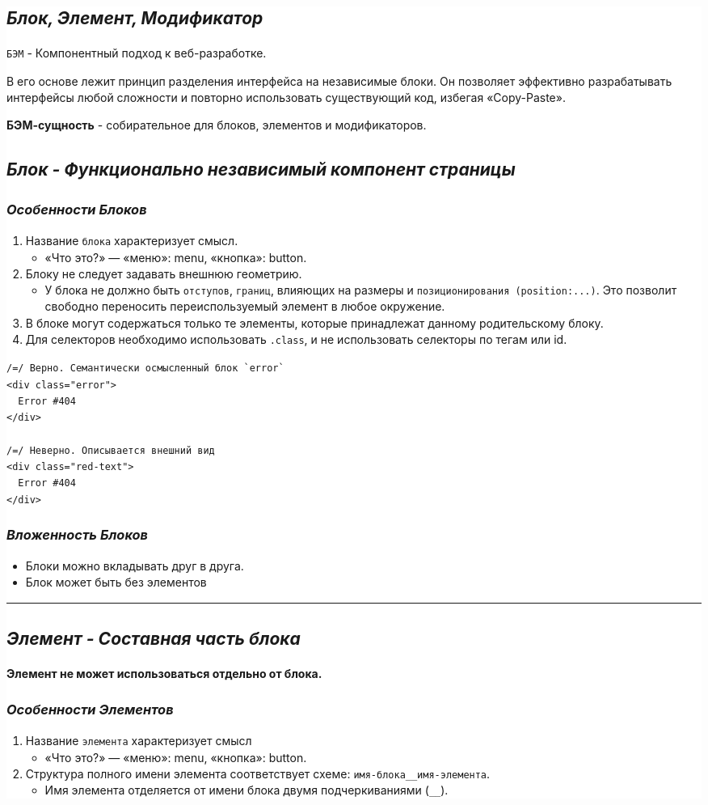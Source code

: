 ## _Блок, Элемент, Модификатор_

`БЭМ` - Компонентный подход к веб-разработке.

В его основе лежит принцип разделения интерфейса на независимые блоки.
Он позволяет эффективно разрабатывать интерфейсы любой сложности и повторно использовать существующий код, избегая «Copy-Paste».

**БЭМ-сущность** - собирательное для блоков, элементов и модификаторов.

## _Блок - Функционально независимый компонент страницы_

### _Особенности Блоков_

1. Название `блока` характеризует смысл.
   - «Что это?» — «меню»: menu, «кнопка»: button.
2. Блоку не следует задавать внешнюю геометрию.
   - У блока не должно быть `отступов`, `границ`, влияющих на размеры и `позиционирования (position:...)`. 
       Это позволит свободно переносить переиспользуемый элемент в любое окружение.
3. В блоке могут содержаться только те элементы, которые принадлежат данному родительскому блоку.
4. Для селекторов необходимо использовать `.class`, и не использовать селекторы по тегам или id.

```
/=/ Верно. Семантически осмысленный блок `error`
<div class="error">
  Error #404
</div>

/=/ Неверно. Описывается внешний вид
<div class="red-text">
  Error #404
</div>
```

### _Вложенность Блоков_

- Блоки можно вкладывать друг в друга.
- Блок может быть без элементов

---

## _Элемент - Составная часть блока_

**Элемент не может использоваться отдельно от блока.**

### _Особенности Элементов_

1. Название `элемента` характеризует смысл
   - «Что это?» — «меню»: menu, «кнопка»: button.
2. Структура полного имени элемента соответствует схеме: `имя-блока__имя-элемента`.
   - Имя элемента отделяется от имени блока двумя подчеркиваниями (`__`).
